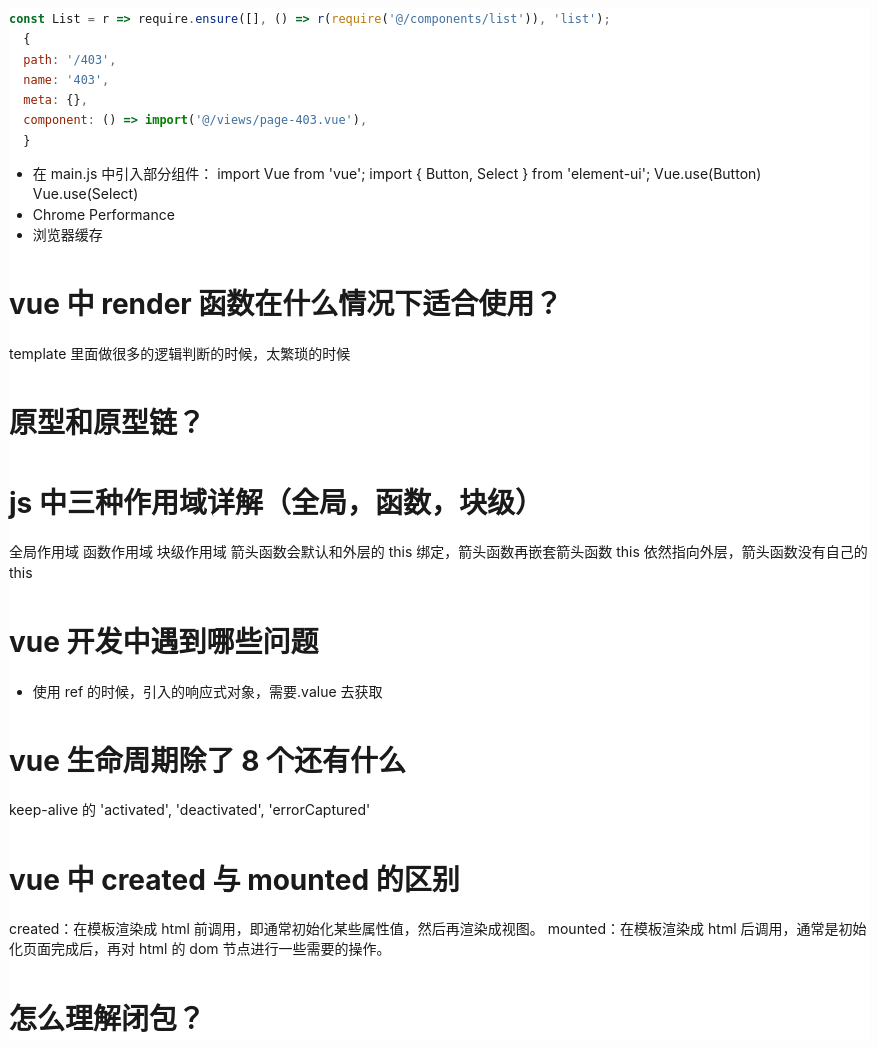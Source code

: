 ```js
const List = r => require.ensure([], () => r(require('@/components/list')), 'list');
  {
  path: '/403',
  name: '403',
  meta: {},
  component: () => import('@/views/page-403.vue'),
  }
```

- 在 main.js 中引入部分组件：
  import Vue from 'vue';
  import { Button, Select } from 'element-ui';
  Vue.use(Button)
  Vue.use(Select)
- Chrome Performance
- 浏览器缓存

# vue 中 render 函数在什么情况下适合使用？

template 里面做很多的逻辑判断的时候，太繁琐的时候

# 原型和原型链？

# js 中三种作用域详解（全局，函数，块级）

全局作用域 函数作用域 块级作用域
箭头函数会默认和外层的 this 绑定，箭头函数再嵌套箭头函数 this 依然指向外层，箭头函数没有自己的 this

# vue 开发中遇到哪些问题

- 使用 ref 的时候，引入的响应式对象，需要.value 去获取

# vue 生命周期除了 8 个还有什么

keep-alive 的
'activated',
'deactivated',
'errorCaptured'

# vue 中 created 与 mounted 的区别

created：在模板渲染成 html 前调用，即通常初始化某些属性值，然后再渲染成视图。
mounted：在模板渲染成 html 后调用，通常是初始化页面完成后，再对 html 的 dom 节点进行一些需要的操作。

# 怎么理解闭包？
